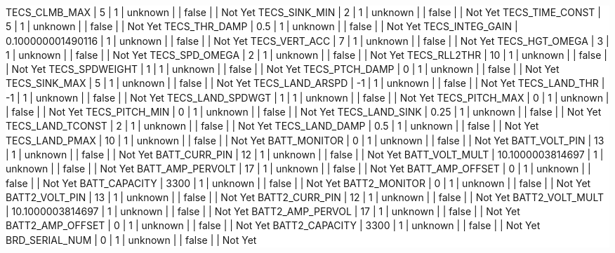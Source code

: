 TECS_CLMB_MAX | 5 | 1 | unknown | | false |  | Not Yet
TECS_SINK_MIN | 2 | 1 | unknown | | false |  | Not Yet
TECS_TIME_CONST | 5 | 1 | unknown | | false |  | Not Yet
TECS_THR_DAMP | 0.5 | 1 | unknown | | false |  | Not Yet
TECS_INTEG_GAIN | 0.100000001490116 | 1 | unknown | | false |  | Not Yet
TECS_VERT_ACC | 7 | 1 | unknown | | false |  | Not Yet
TECS_HGT_OMEGA | 3 | 1 | unknown | | false |  | Not Yet
TECS_SPD_OMEGA | 2 | 1 | unknown | | false |  | Not Yet
TECS_RLL2THR | 10 | 1 | unknown | | false |  | Not Yet
TECS_SPDWEIGHT | 1 | 1 | unknown | | false |  | Not Yet
TECS_PTCH_DAMP | 0 | 1 | unknown | | false |  | Not Yet
TECS_SINK_MAX | 5 | 1 | unknown | | false |  | Not Yet
TECS_LAND_ARSPD | -1 | 1 | unknown | | false |  | Not Yet
TECS_LAND_THR | -1 | 1 | unknown | | false |  | Not Yet
TECS_LAND_SPDWGT | 1 | 1 | unknown | | false |  | Not Yet
TECS_PITCH_MAX | 0 | 1 | unknown | | false |  | Not Yet
TECS_PITCH_MIN | 0 | 1 | unknown | | false |  | Not Yet
TECS_LAND_SINK | 0.25 | 1 | unknown | | false |  | Not Yet
TECS_LAND_TCONST | 2 | 1 | unknown | | false |  | Not Yet
TECS_LAND_DAMP | 0.5 | 1 | unknown | | false |  | Not Yet
TECS_LAND_PMAX | 10 | 1 | unknown | | false |  | Not Yet
BATT_MONITOR | 0 | 1 | unknown | | false |  | Not Yet
BATT_VOLT_PIN | 13 | 1 | unknown | | false |  | Not Yet
BATT_CURR_PIN | 12 | 1 | unknown | | false |  | Not Yet
BATT_VOLT_MULT | 10.1000003814697 | 1 | unknown | | false |  | Not Yet
BATT_AMP_PERVOLT | 17 | 1 | unknown | | false |  | Not Yet
BATT_AMP_OFFSET | 0 | 1 | unknown | | false |  | Not Yet
BATT_CAPACITY | 3300 | 1 | unknown | | false |  | Not Yet
BATT2_MONITOR | 0 | 1 | unknown | | false |  | Not Yet
BATT2_VOLT_PIN | 13 | 1 | unknown | | false |  | Not Yet
BATT2_CURR_PIN | 12 | 1 | unknown | | false |  | Not Yet
BATT2_VOLT_MULT | 10.1000003814697 | 1 | unknown | | false |  | Not Yet
BATT2_AMP_PERVOL | 17 | 1 | unknown | | false |  | Not Yet
BATT2_AMP_OFFSET | 0 | 1 | unknown | | false |  | Not Yet
BATT2_CAPACITY | 3300 | 1 | unknown | | false |  | Not Yet
BRD_SERIAL_NUM | 0 | 1 | unknown | | false |  | Not Yet
